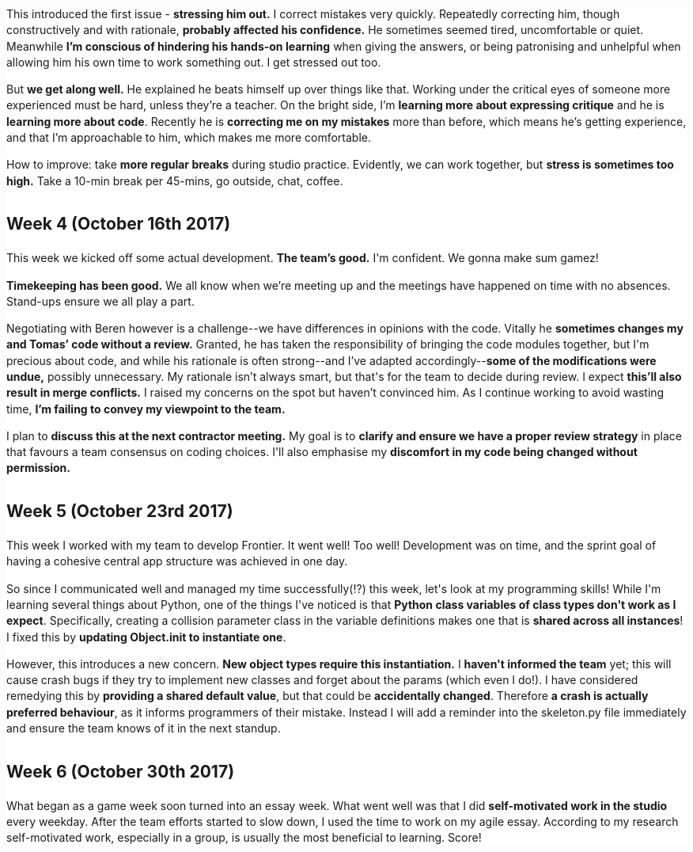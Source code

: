 This introduced the first issue - **stressing him out.** I correct mistakes very quickly. Repeatedly correcting him, though constructively and with rationale, **probably affected his confidence.** He sometimes seemed tired, uncomfortable or quiet. Meanwhile **I’m conscious of hindering his hands-on learning** when giving the answers, or being patronising and unhelpful when allowing him his own time to work something out. I get stressed out too.

But **we get along well.** He explained he beats himself up over things like that. Working under the critical eyes of someone more experienced must be hard, unless they’re a teacher. On the bright side, I’m **learning more about expressing critique** and he is **learning more about code**. Recently he is **correcting me on my mistakes** more than before, which means he’s getting experience, and that I’m approachable to him, which makes me more comfortable.

How to improve: take **more regular breaks** during studio practice. Evidently, we can work together, but **stress is sometimes too high.** Take a 10-min break per 45-mins, go outside, chat, coffee.

## Week 4 (October 16th 2017)
This week we kicked off some actual development. **The team’s good.** I'm confident. We gonna make sum gamez!

**Timekeeping has been good.** We all know when we’re meeting up and the meetings have happened on time with no absences. Stand-ups ensure we all play a part.

Negotiating with Beren however is a challenge--we have differences in opinions with the code. Vitally he **sometimes changes my and Tomas’ code without a review.** Granted, he has taken the responsibility of bringing the code modules together, but I'm precious about code, and while his rationale is often strong--and I’ve adapted accordingly--**some of the modifications were undue,** possibly unnecessary. My rationale isn’t always smart, but that's for the team to decide during review. I expect **this’ll also result in merge conflicts.** I raised my concerns on the spot but haven’t convinced him. As I continue working to avoid wasting time, **I’m failing to convey my viewpoint to the team.**

I plan to **discuss this at the next contractor meeting.** My goal is to **clarify and ensure we have a proper review strategy** in place that favours a team consensus on coding choices. I'll also emphasise my **discomfort in my code being changed without permission.**

## Week 5 (October 23rd 2017)
This week I worked with my team to develop Frontier. It went well! Too well! Development was on time, and the sprint goal of having a cohesive central app structure was achieved in one day.  

So since I communicated well and managed my time successfully(!?) this week, let's look at my programming skills! While I'm learning several things about Python, one of the things I've noticed is that **Python class variables of class types don't work as I expect**. Specifically, creating a collision parameter class in the variable definitions makes one that is **shared across all instances**! I fixed this by **updating Object.__init__ to instantiate one**.  

However, this introduces a new concern. **New object types require this instantiation.** I **haven't informed the team** yet; this will cause crash bugs if they try to implement new classes and forget about the params (which even I do!). I have considered remedying this by **providing a shared default value**, but that could be **accidentally changed**. Therefore **a crash is actually preferred behaviour**, as it informs programmers of their mistake. Instead I will add a reminder into the skeleton.py file immediately and ensure the team knows of it in the next standup.

## Week 6 (October 30th 2017)
What began as a game week soon turned into an essay week. What went well was that I did **self-motivated work in the studio** every weekday. After the team efforts started to slow down, I used the time to work on my agile essay. According to my research self-motivated work, especially in a group, is usually the most beneficial to learning. Score!  
